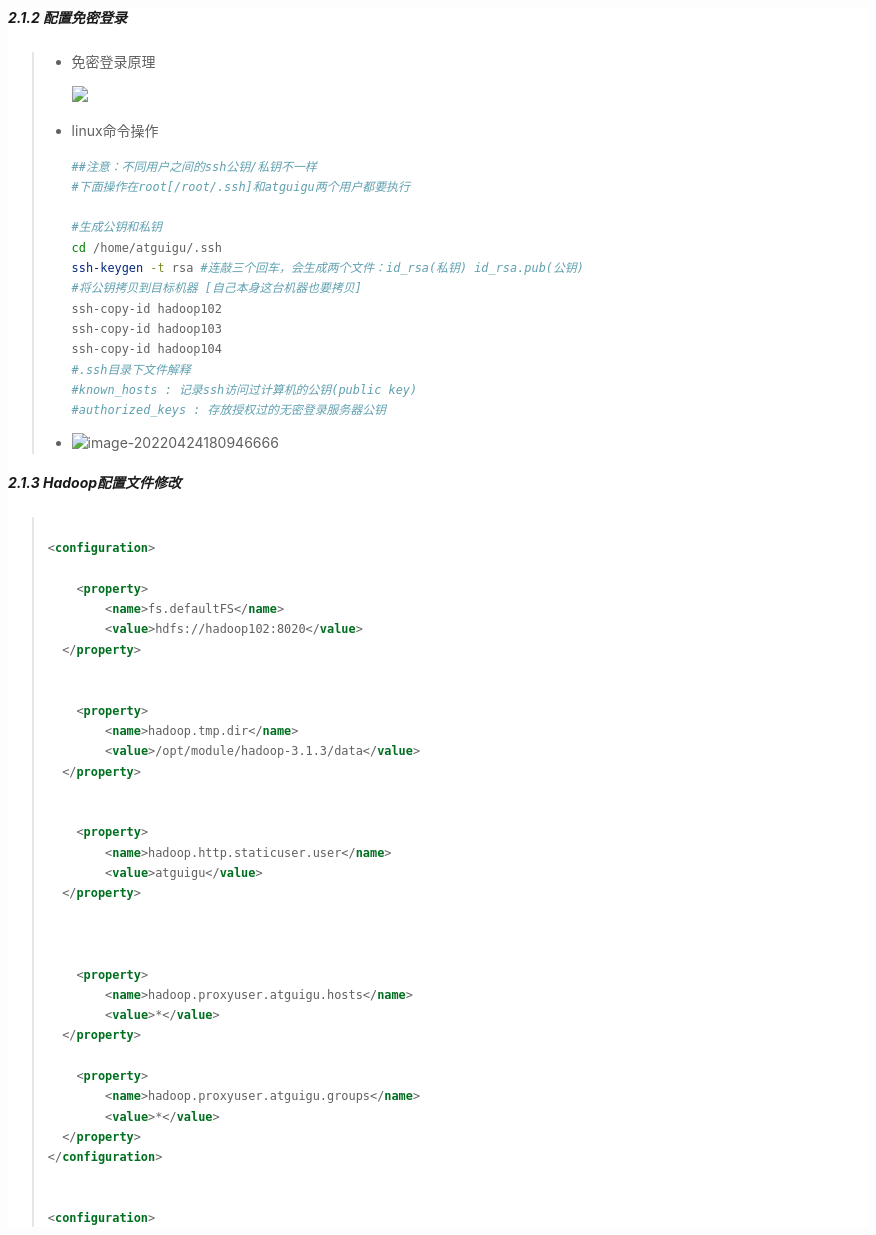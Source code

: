##### 2.1.2 配置免密登录

> + 免密登录原理
>
>   ![](http://ybll.vip/md-imgs202203291214444.png)
>
> + linux命令操作
>
>   ```bash
>   ##注意：不同用户之间的ssh公钥/私钥不一样
>   #下面操作在root[/root/.ssh]和atguigu两个用户都要执行 
>   
>   #生成公钥和私钥
>   cd /home/atguigu/.ssh
>   ssh-keygen -t rsa #连敲三个回车，会生成两个文件：id_rsa(私钥) id_rsa.pub(公钥)
>   #将公钥拷贝到目标机器 [自己本身这台机器也要拷贝]
>   ssh-copy-id hadoop102
>   ssh-copy-id hadoop103
>   ssh-copy-id hadoop104
>   #.ssh目录下文件解释
>   #known_hosts : 记录ssh访问过计算机的公钥(public key)
>   #authorized_keys : 存放授权过的无密登录服务器公钥
>   ```
>
> + ![image-20220424180946666](http://ybll.vip/md-imgs/202204241809765.png)

##### 2.1.3 Hadoop配置文件修改

> ```xml
> 
> <configuration>
> 	
>     <property>
>         <name>fs.defaultFS</name>
>         <value>hdfs://hadoop102:8020</value>
> 	</property>
>     
> 	
>     <property>
>         <name>hadoop.tmp.dir</name>
>         <value>/opt/module/hadoop-3.1.3/data</value>
> 	</property>
>     
> 	
>     <property>
>         <name>hadoop.http.staticuser.user</name>
>         <value>atguigu</value>
> 	</property>
>     
>     
> 	
>     <property>
>         <name>hadoop.proxyuser.atguigu.hosts</name>
>         <value>*</value>
> 	</property>
> 	
>     <property>
>         <name>hadoop.proxyuser.atguigu.groups</name>
>         <value>*</value>
> 	</property>
> </configuration>
> 
> 
> <configuration>
